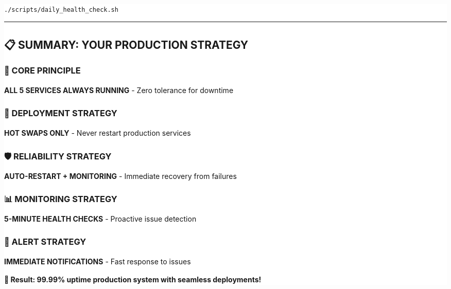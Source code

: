 ```bash
./scripts/daily_health_check.sh
```

---

## 📋 **SUMMARY: YOUR PRODUCTION STRATEGY**

### **🎯 CORE PRINCIPLE**
**ALL 5 SERVICES ALWAYS RUNNING** - Zero tolerance for downtime

### **🔄 DEPLOYMENT STRATEGY**  
**HOT SWAPS ONLY** - Never restart production services

### **🛡️ RELIABILITY STRATEGY**
**AUTO-RESTART + MONITORING** - Immediate recovery from failures

### **📊 MONITORING STRATEGY**
**5-MINUTE HEALTH CHECKS** - Proactive issue detection

### **🚨 ALERT STRATEGY**
**IMMEDIATE NOTIFICATIONS** - Fast response to issues

**🎉 Result: 99.99% uptime production system with seamless deployments!** 